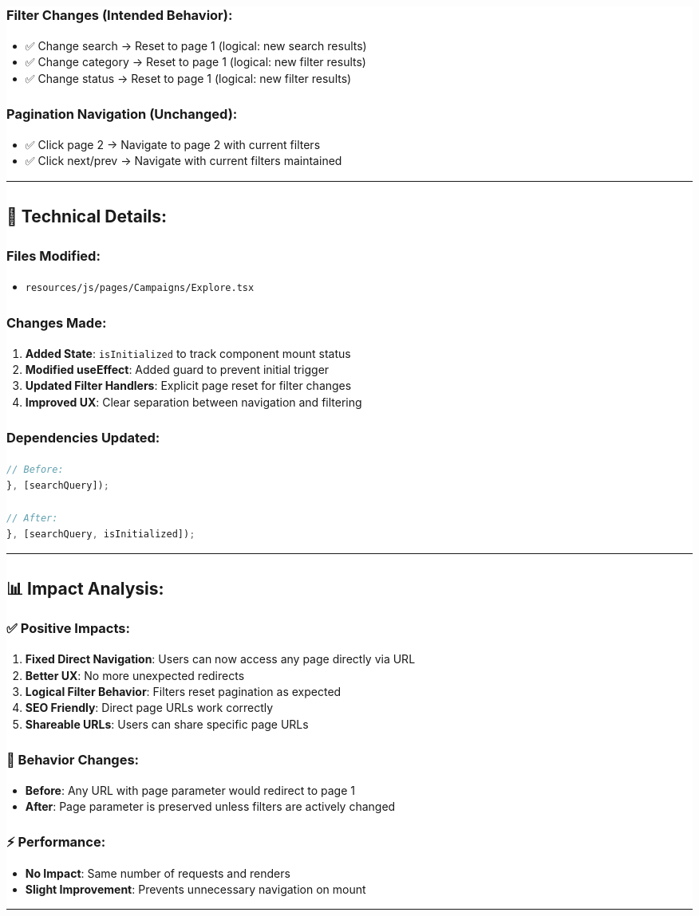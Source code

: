 ### **Filter Changes (Intended Behavior):**
- ✅ Change search → Reset to page 1 (logical: new search results)
- ✅ Change category → Reset to page 1 (logical: new filter results)
- ✅ Change status → Reset to page 1 (logical: new filter results)

### **Pagination Navigation (Unchanged):**
- ✅ Click page 2 → Navigate to page 2 with current filters
- ✅ Click next/prev → Navigate with current filters maintained

---

## 🔧 **Technical Details:**

### **Files Modified:**
- `resources/js/pages/Campaigns/Explore.tsx`

### **Changes Made:**
1. **Added State**: `isInitialized` to track component mount status
2. **Modified useEffect**: Added guard to prevent initial trigger
3. **Updated Filter Handlers**: Explicit page reset for filter changes
4. **Improved UX**: Clear separation between navigation and filtering

### **Dependencies Updated:**
```typescript
// Before:
}, [searchQuery]);

// After:
}, [searchQuery, isInitialized]);
```

---

## 📊 **Impact Analysis:**

### **✅ Positive Impacts:**
1. **Fixed Direct Navigation**: Users can now access any page directly via URL
2. **Better UX**: No more unexpected redirects
3. **Logical Filter Behavior**: Filters reset pagination as expected
4. **SEO Friendly**: Direct page URLs work correctly
5. **Shareable URLs**: Users can share specific page URLs

### **🔄 Behavior Changes:**
- **Before**: Any URL with page parameter would redirect to page 1
- **After**: Page parameter is preserved unless filters are actively changed

### **⚡ Performance:**
- **No Impact**: Same number of requests and renders
- **Slight Improvement**: Prevents unnecessary navigation on mount

---